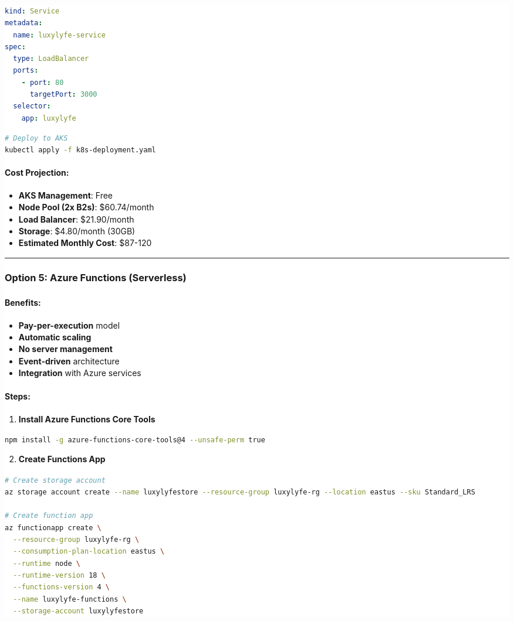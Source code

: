 ```yaml
kind: Service
metadata:
  name: luxylyfe-service
spec:
  type: LoadBalancer
  ports:
    - port: 80
      targetPort: 3000
  selector:
    app: luxylyfe
```

```bash
# Deploy to AKS
kubectl apply -f k8s-deployment.yaml
```

#### Cost Projection:

- **AKS Management**: Free
- **Node Pool (2x B2s)**: $60.74/month
- **Load Balancer**: $21.90/month
- **Storage**: $4.80/month (30GB)
- **Estimated Monthly Cost**: $87-120

---

### Option 5: Azure Functions (Serverless)

#### Benefits:

- **Pay-per-execution** model
- **Automatic scaling**
- **No server management**
- **Event-driven** architecture
- **Integration** with Azure services

#### Steps:

1. **Install Azure Functions Core Tools**

```bash
npm install -g azure-functions-core-tools@4 --unsafe-perm true
```

2. **Create Functions App**

```bash
# Create storage account
az storage account create --name luxylyfestore --resource-group luxylyfe-rg --location eastus --sku Standard_LRS

# Create function app
az functionapp create \
  --resource-group luxylyfe-rg \
  --consumption-plan-location eastus \
  --runtime node \
  --runtime-version 18 \
  --functions-version 4 \
  --name luxylyfe-functions \
  --storage-account luxylyfestore
```
